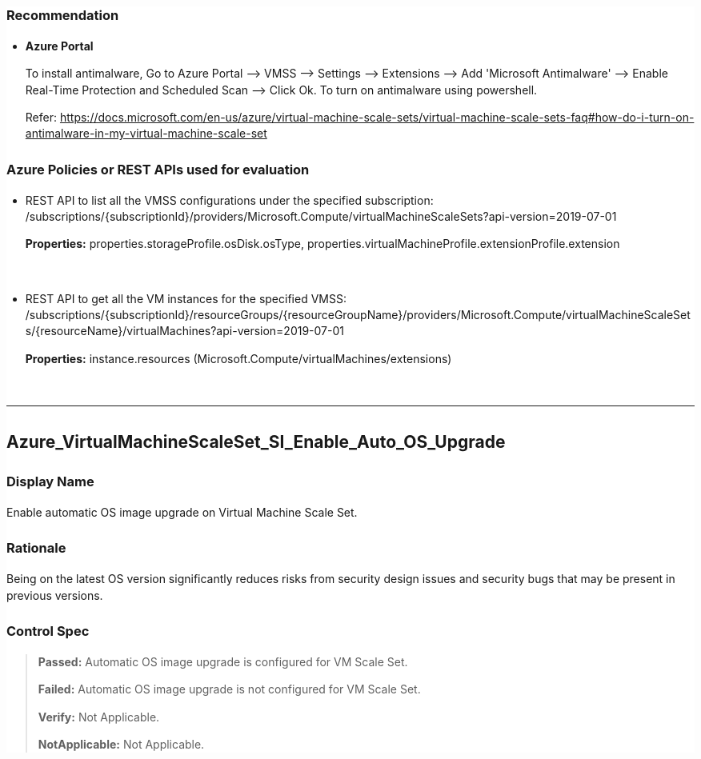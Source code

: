### Recommendation

- **Azure Portal**

	To install antimalware, Go to Azure Portal --> VMSS --> Settings --> Extensions --> Add 'Microsoft Antimalware' --> Enable Real-Time Protection and Scheduled Scan --> Click Ok. To turn on antimalware using powershell.
  
  Refer: https://docs.microsoft.com/en-us/azure/virtual-machine-scale-sets/virtual-machine-scale-sets-faq#how-do-i-turn-on-antimalware-in-my-virtual-machine-scale-set





### Azure Policies or REST APIs used for evaluation

- REST API to list all the VMSS configurations under the specified subscription:
  /subscriptions/{subscriptionId}/providers/Microsoft.Compute/virtualMachineScaleSets?api-version=2019-07-01
  <br/>
  
  **Properties:** properties.storageProfile.osDisk.osType, properties.virtualMachineProfile.extensionProfile.extension
  <br />
 <br />
 
- REST API to get all the VM instances for the specified VMSS:
  /subscriptions/{subscriptionId}/resourceGroups/{resourceGroupName}/providers/Microsoft.Compute/virtualMachineScaleSets/{resourceName}/virtualMachines?api-version=2019-07-01
  <br />

  **Properties:** instance.resources (Microsoft.Compute/virtualMachines/extensions)
  <br />
 <br />

___

## Azure_VirtualMachineScaleSet_SI_Enable_Auto_OS_Upgrade

### Display Name
Enable automatic OS image upgrade on Virtual Machine Scale Set.

### Rationale
Being on the latest OS version significantly reduces risks from security design issues and security bugs that may be present in previous versions.

### Control Spec

> **Passed:**
> Automatic OS image upgrade is configured for VM Scale Set.
>
> **Failed:**
> Automatic OS image upgrade is not configured for VM Scale Set.
>
> **Verify:**
> Not Applicable.
>
> **NotApplicable:**
> Not Applicable.
>
